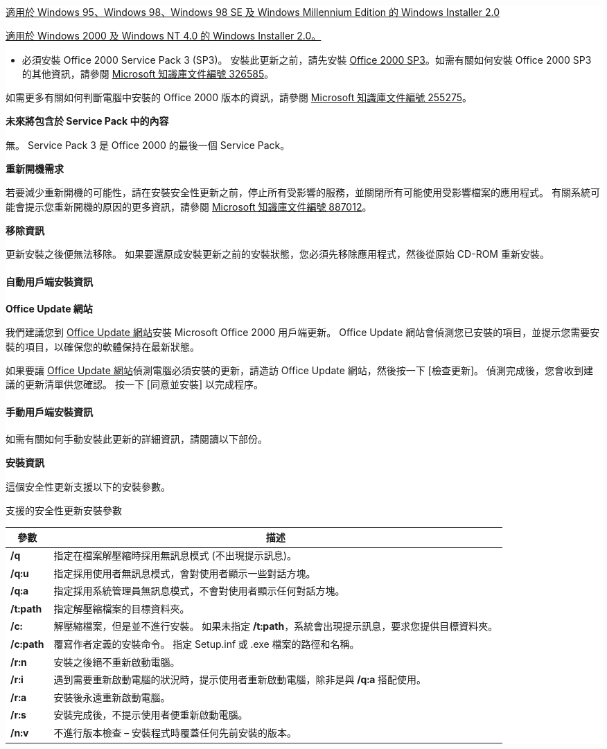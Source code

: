 [適用於 Windows 95、Windows 98、Windows 98 SE 及 Windows Millennium Edition 的 Windows Installer 2.0](http://go.microsoft.com/fwlink/?linkid=33337)

[適用於 Windows 2000 及 Windows NT 4.0 的 Windows Installer 2.0。](http://go.microsoft.com/fwlink/?linkid=33338)

-   必須安裝 Office 2000 Service Pack 3 (SP3)。 安裝此更新之前，請先安裝 [Office 2000 SP3](http://www.microsoft.com/downloads/details.aspx?displaylang=zh-tw&familyid=5c011c70-47d0-4306-9fa4-8e92d36332fe)。如需有關如何安裝 Office 2000 SP3 的其他資訊，請參閱 [Microsoft 知識庫文件編號 326585](http://support.microsoft.com/default.aspx?scid=kb;%5bln%5d;326585)。

如需更多有關如何判斷電腦中安裝的 Office 2000 版本的資訊，請參閱 [Microsoft 知識庫文件編號 255275](http://support.microsoft.com/kb/255275)。

**未來將包含於 Service Pack 中的內容**

無。 Service Pack 3 是 Office 2000 的最後一個 Service Pack。

**重新開機需求**

若要減少重新開機的可能性，請在安裝安全性更新之前，停止所有受影響的服務，並關閉所有可能使用受影響檔案的應用程式。 有關系統可能會提示您重新開機的原因的更多資訊，請參閱 [Microsoft 知識庫文件編號 887012](http://support.microsoft.com/kb/887012)。

**移除資訊**

更新安裝之後便無法移除。 如果要還原成安裝更新之前的安裝狀態，您必須先移除應用程式，然後從原始 CD-ROM 重新安裝。

#### 自動用戶端安裝資訊

**Office Update 網站**

我們建議您到 [Office Update 網站](http://office.microsoft.com/zh-tw/officeupdate/default.aspx)安裝 Microsoft Office 2000 用戶端更新。 Office Update 網站會偵測您已安裝的項目，並提示您需要安裝的項目，以確保您的軟體保持在最新狀態。

如果要讓 [Office Update 網站](http://office.microsoft.com/zh-tw/officeupdate/default.aspx)偵測電腦必須安裝的更新，請造訪 Office Update 網站，然後按一下 \[檢查更新\]。 偵測完成後，您會收到建議的更新清單供您確認。 按一下 \[同意並安裝\] 以完成程序。

#### 手動用戶端安裝資訊

如需有關如何手動安裝此更新的詳細資訊，請閱讀以下部份。

**安裝資訊**

這個安全性更新支援以下的安裝參數。

支援的安全性更新安裝參數

| 參數        | 描述                                                                                              |
|-------------|---------------------------------------------------------------------------------------------------|
| **/q**      | 指定在檔案解壓縮時採用無訊息模式 (不出現提示訊息)。                                               |
| **/q:u**    | 指定採用使用者無訊息模式，會對使用者顯示一些對話方塊。                                            |
| **/q:a**    | 指定採用系統管理員無訊息模式，不會對使用者顯示任何對話方塊。                                      |
| **/t:path** | 指定解壓縮檔案的目標資料夾。                                                                      |
| **/c:**     | 解壓縮檔案，但是並不進行安裝。 如果未指定 **/t:path**，系統會出現提示訊息，要求您提供目標資料夾。 |
| **/c:path** | 覆寫作者定義的安裝命令。 指定 Setup.inf 或 .exe 檔案的路徑和名稱。                                |
| **/r:n**    | 安裝之後絕不重新啟動電腦。                                                                        |
| **/r:i**    | 遇到需要重新啟動電腦的狀況時，提示使用者重新啟動電腦，除非是與 **/q:a** 搭配使用。                |
| **/r:a**    | 安裝後永遠重新啟動電腦。                                                                          |
| **/r:s**    | 安裝完成後，不提示使用者便重新啟動電腦。                                                          |
| **/n:v**    | 不進行版本檢查 – 安裝程式時覆蓋任何先前安裝的版本。                                               |
